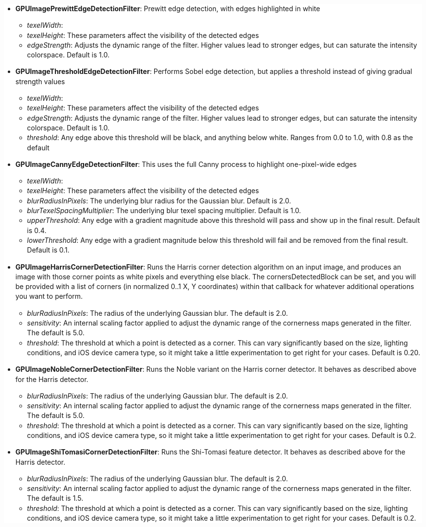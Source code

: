 - **GPUImagePrewittEdgeDetectionFilter**: Prewitt edge detection, with edges highlighted in white
  - *texelWidth*: 
  - *texelHeight*: These parameters affect the visibility of the detected edges
  - *edgeStrength*: Adjusts the dynamic range of the filter. Higher values lead to stronger edges, but can saturate the intensity colorspace. Default is 1.0.

- **GPUImageThresholdEdgeDetectionFilter**: Performs Sobel edge detection, but applies a threshold instead of giving gradual strength values
  - *texelWidth*: 
  - *texelHeight*: These parameters affect the visibility of the detected edges
  - *edgeStrength*: Adjusts the dynamic range of the filter. Higher values lead to stronger edges, but can saturate the intensity colorspace. Default is 1.0.
  - *threshold*: Any edge above this threshold will be black, and anything below white. Ranges from 0.0 to 1.0, with 0.8 as the default

- **GPUImageCannyEdgeDetectionFilter**: This uses the full Canny process to highlight one-pixel-wide edges
  - *texelWidth*: 
  - *texelHeight*: These parameters affect the visibility of the detected edges
  - *blurRadiusInPixels*: The underlying blur radius for the Gaussian blur. Default is 2.0.
  - *blurTexelSpacingMultiplier*: The underlying blur texel spacing multiplier. Default is 1.0.
  - *upperThreshold*: Any edge with a gradient magnitude above this threshold will pass and show up in the final result. Default is 0.4.
  - *lowerThreshold*: Any edge with a gradient magnitude below this threshold will fail and be removed from the final result. Default is 0.1.

- **GPUImageHarrisCornerDetectionFilter**: Runs the Harris corner detection algorithm on an input image, and produces an image with those corner points as white pixels and everything else black. The cornersDetectedBlock can be set, and you will be provided with a list of corners (in normalized 0..1 X, Y coordinates) within that callback for whatever additional operations you want to perform.
  - *blurRadiusInPixels*: The radius of the underlying Gaussian blur. The default is 2.0.
  - *sensitivity*: An internal scaling factor applied to adjust the dynamic range of the cornerness maps generated in the filter. The default is 5.0.
  - *threshold*: The threshold at which a point is detected as a corner. This can vary significantly based on the size, lighting conditions, and iOS device camera type, so it might take a little experimentation to get right for your cases. Default is 0.20.

- **GPUImageNobleCornerDetectionFilter**: Runs the Noble variant on the Harris corner detector. It behaves as described above for the Harris detector.
  - *blurRadiusInPixels*: The radius of the underlying Gaussian blur. The default is 2.0.
  - *sensitivity*: An internal scaling factor applied to adjust the dynamic range of the cornerness maps generated in the filter. The default is 5.0.
  - *threshold*: The threshold at which a point is detected as a corner. This can vary significantly based on the size, lighting conditions, and iOS device camera type, so it might take a little experimentation to get right for your cases. Default is 0.2.

- **GPUImageShiTomasiCornerDetectionFilter**: Runs the Shi-Tomasi feature detector. It behaves as described above for the Harris detector.
  - *blurRadiusInPixels*: The radius of the underlying Gaussian blur. The default is 2.0.
  - *sensitivity*: An internal scaling factor applied to adjust the dynamic range of the cornerness maps generated in the filter. The default is 1.5.
  - *threshold*: The threshold at which a point is detected as a corner. This can vary significantly based on the size, lighting conditions, and iOS device camera type, so it might take a little experimentation to get right for your cases. Default is 0.2.
